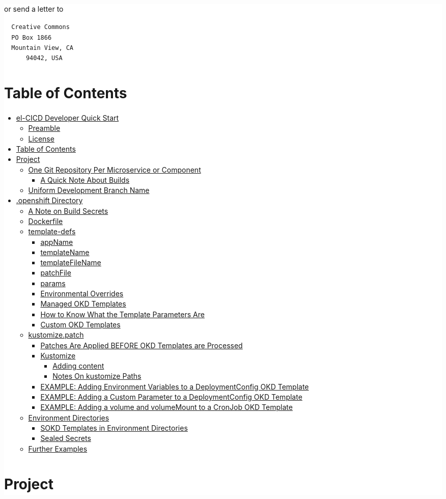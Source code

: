 or send a letter to

```text
  Creative Commons
  PO Box 1866
  Mountain View, CA
      94042, USA
```

# Table of Contents

* [el-CICD Developer Quick Start](#el-cicd-developer-quick-start)
  * [Preamble](#preamble)
  * [License](#license)
* [Table of Contents](#table-of-contents)
* [Project](#project)
  * [One Git Repository Per Microservice or Component](#one-git-repository-per-microservice-or-component)
    * [A Quick Note About Builds](#a-quick-note-about-builds)
  * [Uniform Development Branch Name](#uniform-development-branch-name)
* [.openshift Directory](#openshift-directory)
  * [A Note on Build Secrets](#a-note-on-build-secrets)
  * [Dockerfile](#dockerfile)
  * [template-defs](#template-defs)
      * [appName](#appname)
      * [templateName](#templatename)
      * [templateFileName](#templatefilename)
      * [patchFile](#patchfile)
      * [params](#params)
      * [Environmental Overrides](#environmental-overrides)
    * [Managed OKD Templates](#managed-okd-templates)
    * [How to Know What the Template Parameters Are](#how-to-know-what-the-template-parameters-are)
    * [Custom OKD Templates](#custom-okd-templates)
  * [kustomize.patch](#kustomizepatch)
    * [Patches Are Applied BEFORE OKD Templates are Processed](#patches-are-applied-before-okd-templates-are-processed)
    * [Kustomize](#kustomize)
      * [Adding content](#adding-content)
      * [Notes On kustomize Paths](#notes-on-kustomize-paths)
    * [EXAMPLE: Adding Environment Variables to a DeploymentConfig OKD Template](#example-adding-environment-variables-to-a-deploymentconfig-okd-template)
    * [EXAMPLE: Adding a Custom Parameter to a DeploymentConfig OKD Template](#example-adding-a-custom-parameter-to-a-deploymentconfig-okd-template)
    * [EXAMPLE: Adding a volume and volumeMount to a CronJob OKD Template](#example-adding-a-volume-and-volumemount-to-a-cronjob-okd-template)
  * [Environment Directories](#environment-directories)
    * [SOKD Templates in Environment Directories](#sokd-templates-in-environment-directories)
    * [Sealed Secrets](#sealed-secrets)
  * [Further Examples](#further-examples)

# Project
